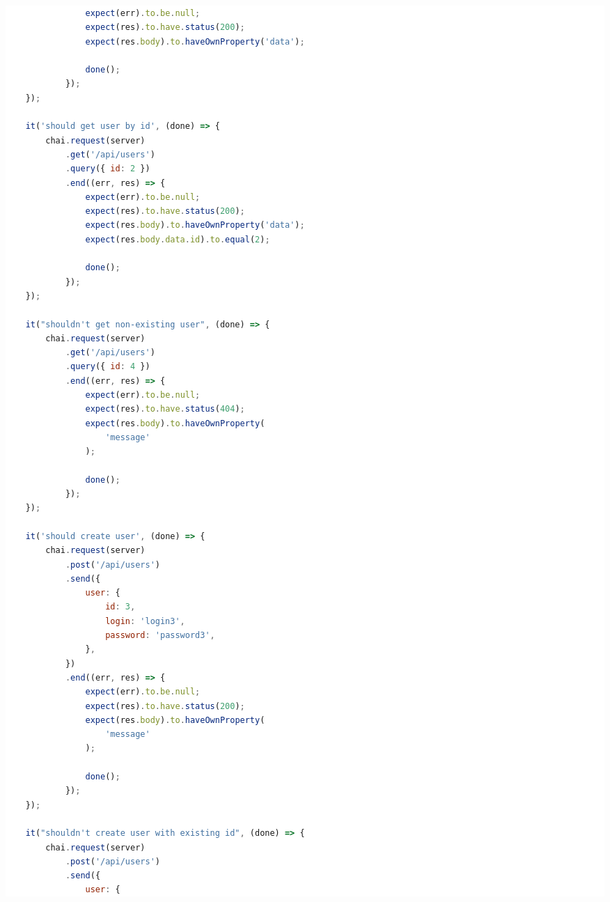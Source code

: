 ```js
                expect(err).to.be.null;
                expect(res).to.have.status(200);
                expect(res.body).to.haveOwnProperty('data');

                done();
            });
    });

    it('should get user by id', (done) => {
        chai.request(server)
            .get('/api/users')
            .query({ id: 2 })
            .end((err, res) => {
                expect(err).to.be.null;
                expect(res).to.have.status(200);
                expect(res.body).to.haveOwnProperty('data');
                expect(res.body.data.id).to.equal(2);

                done();
            });
    });

    it("shouldn't get non-existing user", (done) => {
        chai.request(server)
            .get('/api/users')
            .query({ id: 4 })
            .end((err, res) => {
                expect(err).to.be.null;
                expect(res).to.have.status(404);
                expect(res.body).to.haveOwnProperty(
                    'message'
                );

                done();
            });
    });

    it('should create user', (done) => {
        chai.request(server)
            .post('/api/users')
            .send({
                user: {
                    id: 3,
                    login: 'login3',
                    password: 'password3',
                },
            })
            .end((err, res) => {
                expect(err).to.be.null;
                expect(res).to.have.status(200);
                expect(res.body).to.haveOwnProperty(
                    'message'
                );

                done();
            });
    });

    it("shouldn't create user with existing id", (done) => {
        chai.request(server)
            .post('/api/users')
            .send({
                user: {
```